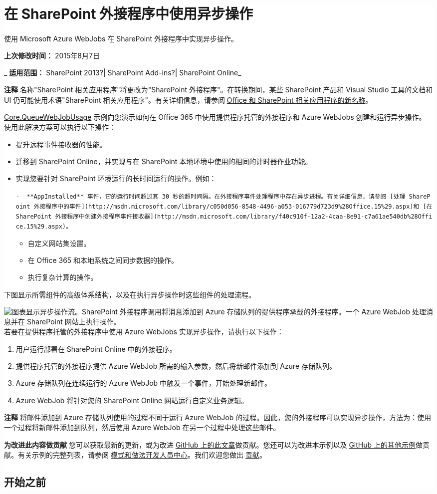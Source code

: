 ﻿
# 在 SharePoint 外接程序中使用异步操作
使用 Microsoft Azure WebJobs 在 SharePoint 外接程序中实现异步操作。

 **上次修改时间：** 2015年8月7日

 _ **适用范围：** SharePoint 2013?| SharePoint Add-ins?| SharePoint Online_

 **注释**  名称"SharePoint 相关应用程序"将更改为"SharePoint 外接程序"。在转换期间，某些 SharePoint 产品和 Visual Studio 工具的文档和 UI 仍可能使用术语"SharePoint 相关应用程序"。有关详细信息，请参阅 [Office 和 SharePoint 相关应用程序的新名称](05b07b04-6c8b-4b7e-bd86-e32c589dfead.md#bk_newname)。

[Core.QueueWebJobUsage](https://github.com/OfficeDev/PnP/tree/dev/Samples/Core.QueueWebJobUsage) 示例向您演示如何在 Office 365 中使用提供程序托管的外接程序和 Azure WebJobs 创建和运行异步操作。
使用此解决方案可以执行以下操作：

- 提升远程事件接收器的性能。
    
- 迁移到 SharePoint Online，并实现与在 SharePoint 本地环境中使用的相同的计时器作业功能。 
    
- 实现您要针对 SharePoint 环境运行的长时间运行的操作。例如：
    
      -  **AppInstalled** 事件，它的运行时间超过其 30 秒的超时间隔。在外接程序事件处理程序中存在异步进程。有关详细信息，请参阅 [处理 SharePoint 外接程序中的事件](http://msdn.microsoft.com/library/c050d056-8548-4496-a053-016779d723d9%28Office.15%29.aspx)和 [在 SharePoint 外接程序中创建外接程序事件接收器](http://msdn.microsoft.com/library/f40c910f-12a2-4caa-8e91-c7a61ae540db%28Office.15%29.aspx)。
    
  - 自定义网站集设置。
    
  - 在 Office 365 和本地系统之间同步数据的操作。
    
  - 执行复杂计算的操作。
    
下图显示所需组件的高级体系结构，以及在执行异步操作时这些组件的处理流程。

![图表显示异步操作流。SharePoint 外接程序调用将消息添加到 Azure 存储队列的提供程序承载的外接程序。一个 Azure WebJob 处理消息并在 SharePoint 网站上执行操作。](media/a4abdcc1-504c-46d7-9f6d-ea209d994605.png)若要在提供程序托管的外接程序中使用 Azure WebJobs 实现异步操作，请执行以下操作：


1. 用户运行部署在 SharePoint Online 中的外接程序。
    
2. 提供程序托管的外接程序提供 Azure WebJob 所需的输入参数，然后将新邮件添加到 Azure 存储队列。
    
3. Azure 存储队列在连续运行的 Azure WebJob 中触发一个事件，开始处理新邮件。
    
4. Azure WebJob 将针对您的 SharePoint Online 网站运行自定义业务逻辑。 
    

    
 **注释**  将邮件添加到 Azure 存储队列使用的过程不同于运行 Azure WebJob 的过程。因此，您的外接程序可以实现异步操作，方法为：使用一个过程将新邮件添加到队列，然后使用 Azure WebJob 在另一个过程中处理这些邮件。 

 **为改进此内容做贡献**
您可以获取最新的更新，或为改进 [GitHub 上的此文章](https://github.com/OfficeDev/PnP-Guidance)做贡献。您还可以为改进本示例以及 [GitHub 上的其他示例](https://github.com/OfficeDev/PnP)做贡献。有关示例的完整列表，请参阅 [模式和做法开发人员中心](http://dev.office.com/patterns-and-practices)。我们欢迎您做出 [贡献](https://github.com/OfficeDev/PnP/wiki/contributing-to-Office-365-developer-patterns-and-practices)。 

## 开始之前
